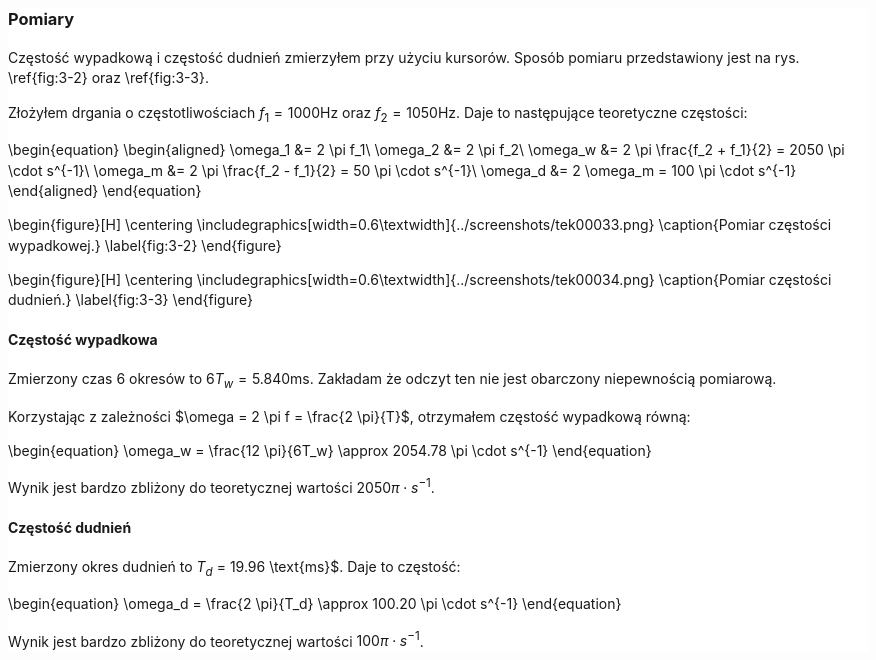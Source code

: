 ### Pomiary

Częstość wypadkową i częstość dudnień zmierzyłem przy użyciu kursorów.
Sposób pomiaru przedstawiony jest na rys. \ref{fig:3-2} oraz \ref{fig:3-3}.

Złożyłem drgania o częstotliwościach $f_1 = 1000 \text{Hz}$ oraz
$f_2 = 1050 \text{Hz}$. Daje to następujące teoretyczne częstości:

\begin{equation}
\begin{aligned}
  \omega_1 &= 2 \pi f_1\\
  \omega_2 &= 2 \pi f_2\\
  \omega_w &= 2 \pi \frac{f_2 + f_1}{2} = 2050 \pi \cdot s^{-1}\\
  \omega_m &= 2 \pi \frac{f_2 - f_1}{2} = 50 \pi \cdot s^{-1}\\
  \omega_d &= 2 \omega_m = 100 \pi \cdot s^{-1}
\end{aligned}
\end{equation}

\begin{figure}[H]
    \centering
    \includegraphics[width=0.6\textwidth]{../screenshots/tek00033.png}
    \caption{Pomiar częstości wypadkowej.}
    \label{fig:3-2}
\end{figure}

\begin{figure}[H]
    \centering
    \includegraphics[width=0.6\textwidth]{../screenshots/tek00034.png}
    \caption{Pomiar częstości dudnień.}
    \label{fig:3-3}
\end{figure}

#### Częstość wypadkowa

Zmierzony czas 6 okresów to $6T_w = 5.840 \text{ms}$. Zakładam że odczyt ten
nie jest obarczony niepewnością pomiarową.

Korzystając z zależności $\omega = 2 \pi f = \frac{2 \pi}{T}$, otrzymałem
częstość wypadkową równą:

\begin{equation}
\omega_w = \frac{12 \pi}{6T_w} \approx 2054.78 \pi \cdot s^{-1}
\end{equation}

Wynik jest bardzo zbliżony do teoretycznej wartości $2050 \pi \cdot s^{-1}$.

#### Częstość dudnień

Zmierzony okres dudnień to $T_d$ = 19.96 \text{ms}$. Daje to częstość:

\begin{equation}
\omega_d = \frac{2 \pi}{T_d} \approx 100.20 \pi \cdot s^{-1}
\end{equation}

Wynik jest bardzo zbliżony do teoretycznej wartości $100 \pi \cdot s^{-1}$.
